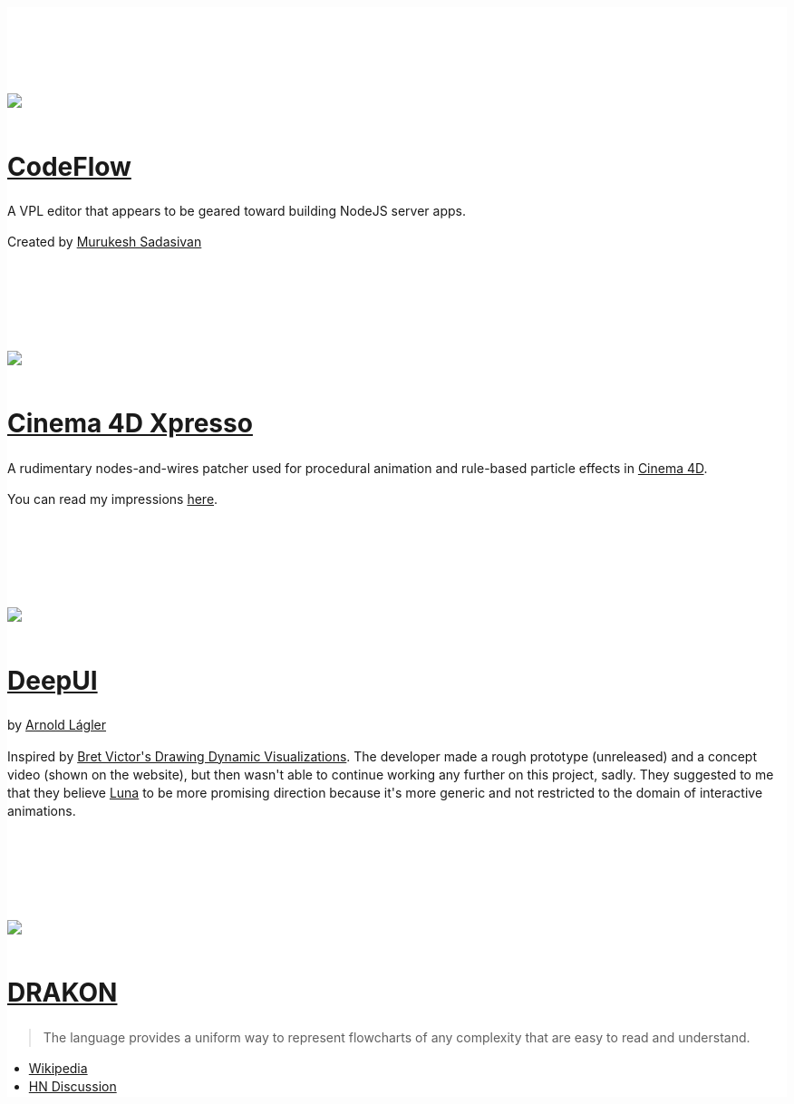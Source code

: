 
<br><br><br><br>


![](assets/codeflow.png)

# [CodeFlow](http://codeflow.co)

A VPL editor that appears to be geared toward building NodeJS server apps.

Created by [Murukesh Sadasivan](https://twitter.com/murukeshs)


<br><br><br><br>


![](assets/cinema-4d-xpresso.png)

# [Cinema 4D Xpresso](https://help.maxon.net/us/#5829)

A rudimentary nodes-and-wires patcher used for procedural animation and rule-based particle effects in [Cinema 4D](https://en.wikipedia.org/wiki/Cinema_4D).

You can read my impressions [here](impressions/cinema-4d-xpresso.md).


<br><br><br><br>


![](assets/deep-ui.png)

# [DeepUI](https://www.youtube.com/watch?v=Gy5m091fOTU)
by [Arnold Lágler](https://twitter.com/DeepUINews)

Inspired by [Bret Victor's Drawing Dynamic Visualizations](reflections.md#bret-victor). The developer made a rough prototype (unreleased) and a concept video (shown on the website), but then wasn't able to continue working any further on this project, sadly. They suggested to me that they believe [Luna](#luna) to be more promising direction because it's more generic and not restricted to the domain of interactive animations.


<br><br><br><br>


![](assets/drakon.gif)

# [DRAKON](http://drakon-editor.sourceforge.net)

> The language provides a uniform way to represent flowcharts of any complexity that are easy to read and understand.

* [Wikipedia](https://en.wikipedia.org/wiki/DRAKON)
* [HN Discussion](https://news.ycombinator.com/item?id=10100932)
